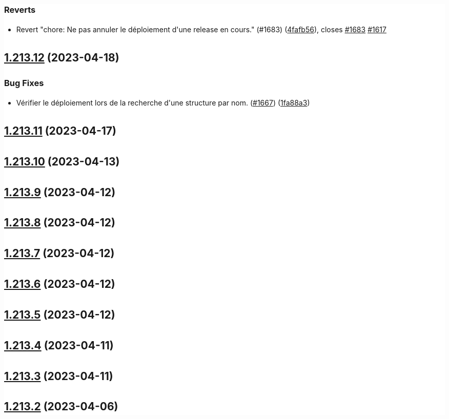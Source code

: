 
### Reverts

* Revert "chore: Ne pas annuler le déploiement d'une release en cours." (#1683) ([4fafb56](https://github.com/gip-inclusion/carnet-de-bord/commit/4fafb56424896440d4e3992e3723a9eb4f12ae40)), closes [#1683](https://github.com/gip-inclusion/carnet-de-bord/issues/1683) [#1617](https://github.com/gip-inclusion/carnet-de-bord/issues/1617)

## [1.213.12](https://github.com/gip-inclusion/carnet-de-bord/compare/v1.213.11...v1.213.12) (2023-04-18)


### Bug Fixes

* Vérifier le déploiement lors de la recherche d'une structure par nom. ([#1667](https://github.com/gip-inclusion/carnet-de-bord/issues/1667)) ([1fa88a3](https://github.com/gip-inclusion/carnet-de-bord/commit/1fa88a35442e30b9cddbb1f2851de9b43587d546))

## [1.213.11](https://github.com/gip-inclusion/carnet-de-bord/compare/v1.213.10...v1.213.11) (2023-04-17)

## [1.213.10](https://github.com/gip-inclusion/carnet-de-bord/compare/v1.213.9...v1.213.10) (2023-04-13)

## [1.213.9](https://github.com/gip-inclusion/carnet-de-bord/compare/v1.213.8...v1.213.9) (2023-04-12)

## [1.213.8](https://github.com/gip-inclusion/carnet-de-bord/compare/v1.213.7...v1.213.8) (2023-04-12)

## [1.213.7](https://github.com/gip-inclusion/carnet-de-bord/compare/v1.213.6...v1.213.7) (2023-04-12)

## [1.213.6](https://github.com/gip-inclusion/carnet-de-bord/compare/v1.213.5...v1.213.6) (2023-04-12)

## [1.213.5](https://github.com/gip-inclusion/carnet-de-bord/compare/v1.213.4...v1.213.5) (2023-04-12)

## [1.213.4](https://github.com/gip-inclusion/carnet-de-bord/compare/v1.213.3...v1.213.4) (2023-04-11)

## [1.213.3](https://github.com/gip-inclusion/carnet-de-bord/compare/v1.213.2...v1.213.3) (2023-04-11)

## [1.213.2](https://github.com/gip-inclusion/carnet-de-bord/compare/v1.213.1...v1.213.2) (2023-04-06)
